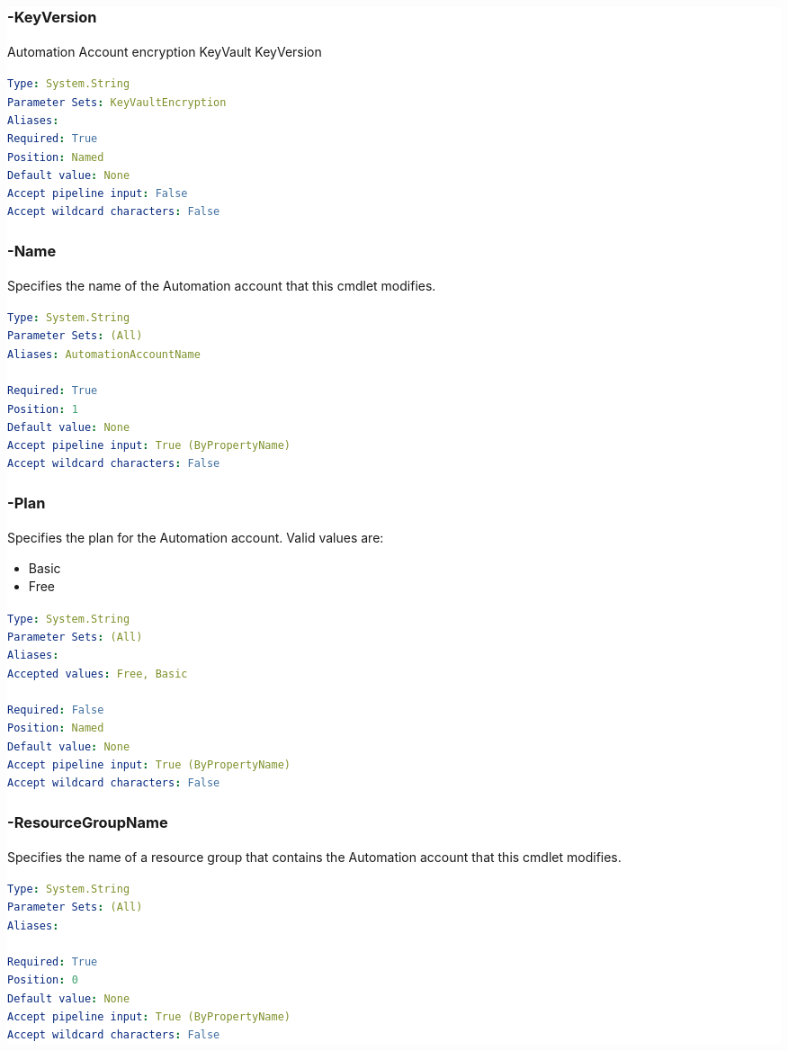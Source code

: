 ### -KeyVersion
Automation Account encryption KeyVault KeyVersion

```yaml
Type: System.String
Parameter Sets: KeyVaultEncryption
Aliases:
Required: True
Position: Named
Default value: None
Accept pipeline input: False
Accept wildcard characters: False
```

### -Name
Specifies the name of the Automation account that this cmdlet modifies.

```yaml
Type: System.String
Parameter Sets: (All)
Aliases: AutomationAccountName

Required: True
Position: 1
Default value: None
Accept pipeline input: True (ByPropertyName)
Accept wildcard characters: False
```

### -Plan
Specifies the plan for the Automation account.
Valid values are:
- Basic
- Free

```yaml
Type: System.String
Parameter Sets: (All)
Aliases:
Accepted values: Free, Basic

Required: False
Position: Named
Default value: None
Accept pipeline input: True (ByPropertyName)
Accept wildcard characters: False
```

### -ResourceGroupName
Specifies the name of a resource group that contains the Automation account that this cmdlet modifies.

```yaml
Type: System.String
Parameter Sets: (All)
Aliases:

Required: True
Position: 0
Default value: None
Accept pipeline input: True (ByPropertyName)
Accept wildcard characters: False
```
